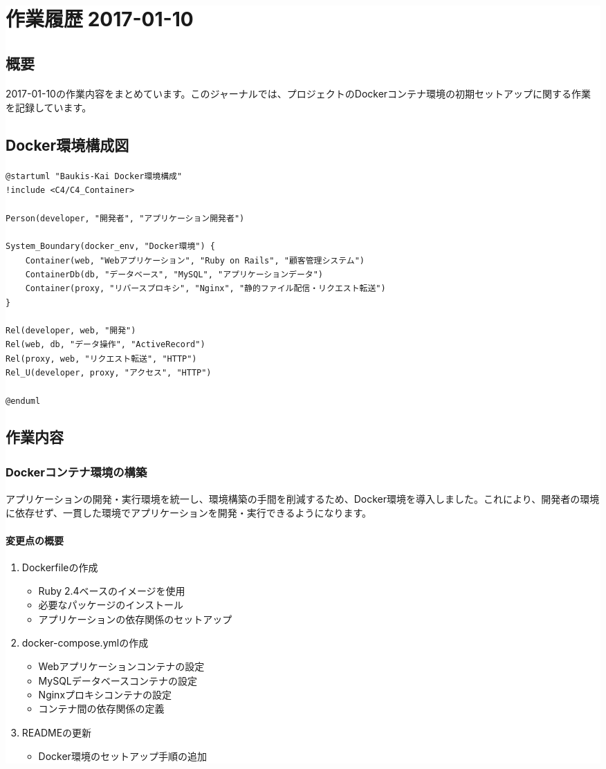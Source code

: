 # 作業履歴 2017-01-10

## 概要

2017-01-10の作業内容をまとめています。このジャーナルでは、プロジェクトのDockerコンテナ環境の初期セットアップに関する作業を記録しています。

## Docker環境構成図

```plantuml
@startuml "Baukis-Kai Docker環境構成"
!include <C4/C4_Container>

Person(developer, "開発者", "アプリケーション開発者")

System_Boundary(docker_env, "Docker環境") {
    Container(web, "Webアプリケーション", "Ruby on Rails", "顧客管理システム")
    ContainerDb(db, "データベース", "MySQL", "アプリケーションデータ")
    Container(proxy, "リバースプロキシ", "Nginx", "静的ファイル配信・リクエスト転送")
}

Rel(developer, web, "開発")
Rel(web, db, "データ操作", "ActiveRecord")
Rel(proxy, web, "リクエスト転送", "HTTP")
Rel_U(developer, proxy, "アクセス", "HTTP")

@enduml
```

## 作業内容

### Dockerコンテナ環境の構築

アプリケーションの開発・実行環境を統一し、環境構築の手間を削減するため、Docker環境を導入しました。これにより、開発者の環境に依存せず、一貫した環境でアプリケーションを開発・実行できるようになります。

#### 変更点の概要

1. Dockerfileの作成
   - Ruby 2.4ベースのイメージを使用
   - 必要なパッケージのインストール
   - アプリケーションの依存関係のセットアップ

2. docker-compose.ymlの作成
   - Webアプリケーションコンテナの設定
   - MySQLデータベースコンテナの設定
   - Nginxプロキシコンテナの設定
   - コンテナ間の依存関係の定義

3. READMEの更新
   - Docker環境のセットアップ手順の追加
